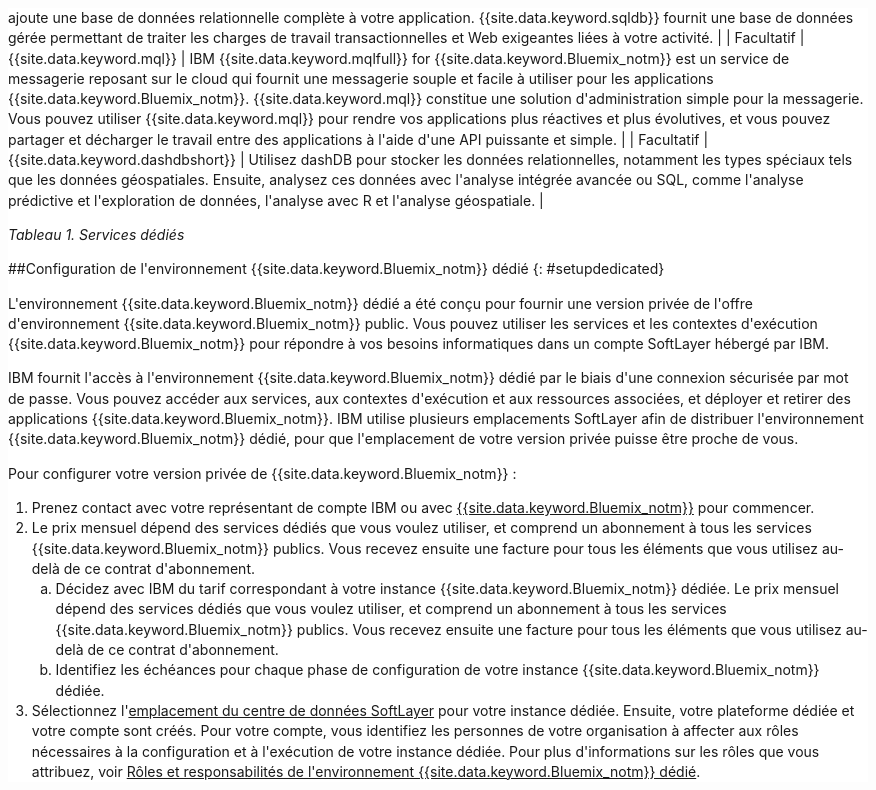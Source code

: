ajoute une base de données relationnelle complète à votre application. {{site.data.keyword.sqldb}} fournit une base de données gérée permettant de traiter les charges de
travail transactionnelles et Web exigeantes liées à votre activité. |
| Facultatif | {{site.data.keyword.mql}} | IBM {{site.data.keyword.mqlfull}} for {{site.data.keyword.Bluemix_notm}} est un service de messagerie reposant sur le cloud qui fournit une messagerie souple et facile à
utiliser pour les applications {{site.data.keyword.Bluemix_notm}}. {{site.data.keyword.mql}} constitue une solution d'administration simple pour la messagerie. Vous pouvez utiliser {{site.data.keyword.mql}} pour rendre vos applications plus réactives et plus évolutives, et vous pouvez partager et décharger le travail entre des
applications à l'aide d'une API puissante et simple. |
| Facultatif | {{site.data.keyword.dashdbshort}} | Utilisez dashDB pour stocker les données relationnelles, notamment les types spéciaux tels que les
données géospatiales. Ensuite, analysez ces données avec l'analyse intégrée avancée ou SQL, comme l'analyse
prédictive et l'exploration de données, l'analyse avec R et l'analyse géospatiale. |

*Tableau 1. Services dédiés*

##Configuration de l'environnement {{site.data.keyword.Bluemix_notm}} dédié
{: #setupdedicated}

L'environnement {{site.data.keyword.Bluemix_notm}} dédié a été conçu pour fournir une version privée
de l'offre d'environnement {{site.data.keyword.Bluemix_notm}} public. Vous pouvez utiliser les services et les contextes d'exécution {{site.data.keyword.Bluemix_notm}} pour répondre
à vos besoins informatiques dans un compte SoftLayer hébergé par IBM.

IBM fournit l'accès à l'environnement {{site.data.keyword.Bluemix_notm}} dédié par le biais d'une connexion sécurisée par mot de passe. Vous
pouvez accéder aux services, aux contextes d'exécution et aux ressources associées, et déployer et retirer des applications
{{site.data.keyword.Bluemix_notm}}. IBM utilise plusieurs emplacements SoftLayer afin de distribuer l'environnement {{site.data.keyword.Bluemix_notm}} dédié, pour que l'emplacement de votre version privée puisse être proche de vous.

Pour configurer votre version privée de {{site.data.keyword.Bluemix_notm}} :

<ol>
<li>Prenez contact avec votre représentant de compte IBM ou avec <a href="https://console.ng.bluemix.net/?direct=classic/#/contactUs/cloudOEPaneId=contactUs" target="_blank">{{site.data.keyword.Bluemix_notm}}</a> pour commencer.</li>
<li>Le prix mensuel dépend des services dédiés que vous voulez utiliser, et comprend un abonnement à tous les services
{{site.data.keyword.Bluemix_notm}} publics. Vous recevez ensuite une facture pour tous les éléments que vous
utilisez au-delà de ce contrat d'abonnement.
	<ol type="a">
	<li>Décidez avec IBM du tarif correspondant à votre instance {{site.data.keyword.Bluemix_notm}} dédiée.
	Le prix mensuel dépend des services dédiés que vous voulez utiliser, et comprend un abonnement à tous les services
{{site.data.keyword.Bluemix_notm}} publics. Vous recevez ensuite une facture pour tous les éléments que vous
utilisez au-delà de ce contrat d'abonnement.</li>
	<li>Identifiez les échéances pour chaque phase de configuration de votre instance {{site.data.keyword.Bluemix_notm}} dédiée.</li>
	</ol>
	</li>
<li>Sélectionnez l'<a href="http://www.softlayer.com/data-centers" target="_blank">emplacement du centre de données SoftLayer</a> pour votre instance dédiée. Ensuite, votre plateforme dédiée et votre
compte sont créés. Pour votre compte, vous identifiez les personnes de votre organisation à affecter aux rôles nécessaires à la configuration et à
l'exécution
de votre instance dédiée. Pour plus d'informations sur les rôles que vous attribuez, voir
<a href="index.html#rolesresponsibilities" target="_blank">Rôles et responsabilités de l'environnement {{site.data.keyword.Bluemix_notm}} dédié</a>.
</li>